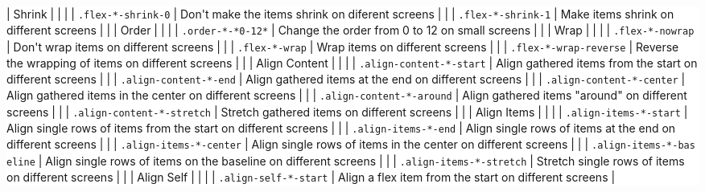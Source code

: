 | Shrink |   |   |
| `.flex-*-shrink-0` | Don't make the items shrink on diferent screens |   |
| `.flex-*-shrink-1` | Make items shrink on different screens |   |
| Order |   |   |
| `.order-*-*0-12*` | Change the order from 0 to 12 on small screens |
 |
| Wrap |   |   |
| `.flex-*-nowrap` | Don't wrap items on different screens |
 |
| `.flex-*-wrap` | Wrap items on different screens |
 |
| `.flex-*-wrap-reverse` | Reverse the wrapping of items on different screens |
 |
| Align Content |   |   |
| `.align-content-*-start` | Align gathered items from the start on different screens |
 |
| `.align-content-*-end` | Align gathered items at the end on different screens |
 |
| `.align-content-*-center` | Align gathered items in the center on different screens |
 |
| `.align-content-*-around` | Align gathered items "around" on different screens |
 |
| `.align-content-*-stretch` | Stretch gathered items on different screens |
 |
| Align Items |   |   |
| `.align-items-*-start` | Align single rows of items from the start on different screens |
 |
| `.align-items-*-end` | Align single rows of items at the end on different screens |
 |
| `.align-items-*-center` | Align single rows of items in the center on different screens |
 |
| `.align-items-*-baseline` | Align single rows of items on the baseline on different screens |
 |
| `.align-items-*-stretch` | Stretch single rows of items on different screens |
 |
| Align Self |   |   |
| `.align-self-*-start` | Align a flex item from the start on different screens |